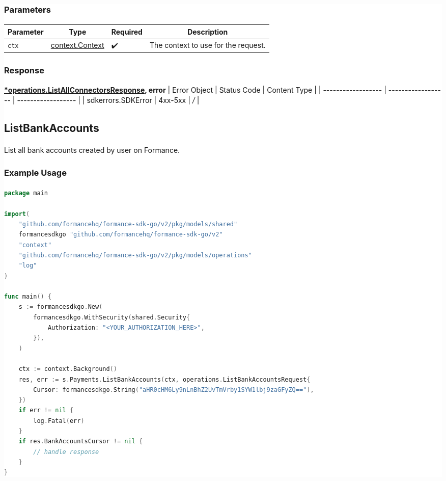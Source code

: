 ### Parameters

| Parameter                                             | Type                                                  | Required                                              | Description                                           |
| ----------------------------------------------------- | ----------------------------------------------------- | ----------------------------------------------------- | ----------------------------------------------------- |
| `ctx`                                                 | [context.Context](https://pkg.go.dev/context#Context) | :heavy_check_mark:                                    | The context to use for the request.                   |


### Response

**[*operations.ListAllConnectorsResponse](../../pkg/models/operations/listallconnectorsresponse.md), error**
| Error Object       | Status Code        | Content Type       |
| ------------------ | ------------------ | ------------------ |
| sdkerrors.SDKError | 4xx-5xx            | */*                |

## ListBankAccounts

List all bank accounts created by user on Formance.

### Example Usage

```go
package main

import(
	"github.com/formancehq/formance-sdk-go/v2/pkg/models/shared"
	formancesdkgo "github.com/formancehq/formance-sdk-go/v2"
	"context"
	"github.com/formancehq/formance-sdk-go/v2/pkg/models/operations"
	"log"
)

func main() {
    s := formancesdkgo.New(
        formancesdkgo.WithSecurity(shared.Security{
            Authorization: "<YOUR_AUTHORIZATION_HERE>",
        }),
    )

    ctx := context.Background()
    res, err := s.Payments.ListBankAccounts(ctx, operations.ListBankAccountsRequest{
        Cursor: formancesdkgo.String("aHR0cHM6Ly9nLnBhZ2UvTmVrby1SYW1lbj9zaGFyZQ=="),
    })
    if err != nil {
        log.Fatal(err)
    }
    if res.BankAccountsCursor != nil {
        // handle response
    }
}
```
